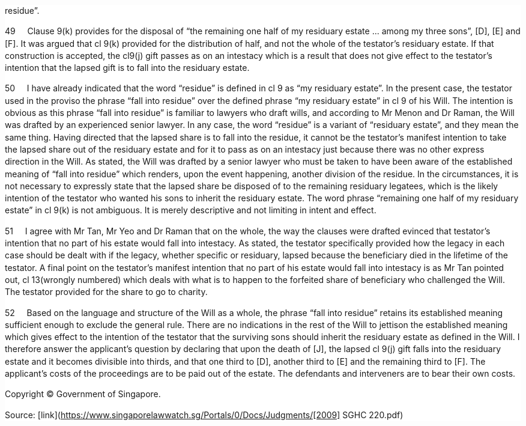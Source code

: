 
residue”. 

49     Clause 9(k) provides for the disposal of “the remaining one half of my residuary estate ... among my three sons”, [D], [E] and [F]. It was argued that cl 9(k) provided for the distribution of half, and not the whole of the testator’s residuary estate. If that construction is accepted, the cl9(j) gift passes as on an intestacy which is a result that does not give effect to the testator’s intention that the lapsed gift is to fall into the residuary estate. 

50     I have already indicated that the word “residue” is defined in cl 9 as “my residuary estate”. In the present case, the testator used in the proviso the phrase “fall into residue” over the defined phrase “my residuary estate” in cl 9 of his Will. The intention is obvious as this phrase “fall into residue” is familiar to lawyers who draft wills, and according to Mr Menon and Dr Raman, the Will was drafted by an experienced senior lawyer. In any case, the word “residue” is a variant of “residuary estate”, and they mean the same thing. Having directed that the lapsed share is to fall into the residue, it cannot be the testator’s manifest intention to take the lapsed share out of the residuary estate and for it to pass as on an intestacy just because there was no other express direction in the Will. As stated, the Will was drafted by a senior lawyer who must be taken to have been aware of the established meaning of “fall into residue” which renders, upon the event happening, another division of the residue. In the circumstances, it is not necessary to expressly state that the lapsed share be disposed of to the remaining residuary legatees, which is the likely intention of the testator who wanted his sons to inherit the residuary estate. The word phrase “remaining one half of my residuary estate” in cl 9(k) is not ambiguous. It is merely descriptive and not limiting in intent and effect. 

51     I agree with Mr Tan, Mr Yeo and Dr Raman that on the whole, the way the clauses were drafted evinced that testator’s intention that no part of his estate would fall into intestacy. As stated, the testator specifically provided how the legacy in each case should be dealt with if the legacy, whether specific or residuary, lapsed because the beneficiary died in the lifetime of the testator. A final point on the testator’s manifest intention that no part of his estate would fall into intestacy is as Mr Tan pointed out, cl 13(wrongly numbered) which deals with what is to happen to the forfeited share of beneficiary who challenged the Will. The testator provided for the share to go to charity. 

52     Based on the language and structure of the Will as a whole, the phrase “fall into residue” retains its established meaning sufficient enough to exclude the general rule. There are no indications in the rest of the Will to jettison the established meaning which gives effect to the intention of the testator that the surviving sons should inherit the residuary estate as defined in the Will. I therefore answer the applicant’s question by declaring that upon the death of [J], the lapsed cl 9(j) gift falls into the residuary estate and it becomes divisible into thirds, and that one third to [D], another third to [E] and the remaining third to [F]. The applicant’s costs of the proceedings are to be paid out of the estate. The defendants and interveners are to bear their own costs. 

 Copyright © Government of Singapore. 


Source: [link](https://www.singaporelawwatch.sg/Portals/0/Docs/Judgments/[2009] SGHC 220.pdf)
